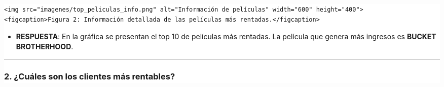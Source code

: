     <img src="imagenes/top_peliculas_info.png" alt="Información de películas" width="600" height="400">
    <figcaption>Figura 2: Información detallada de las películas más rentadas.</figcaption>
</figure>

* **RESPUESTA**: En la gráfica se presentan el top 10 de películas más rentadas. La película que genera más ingresos es **BUCKET BROTHERHOOD**.

---

### 2. ¿Cuáles son los clientes más rentables?
